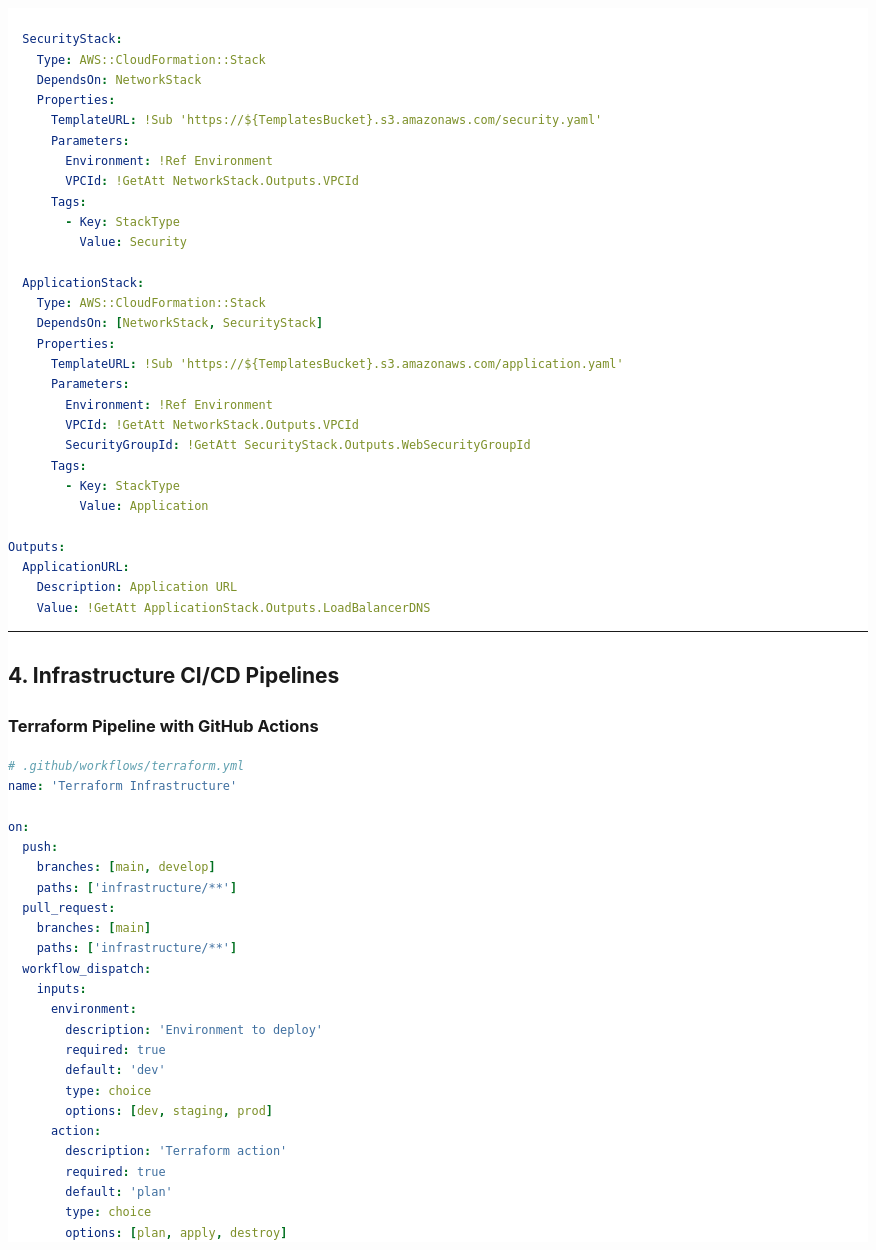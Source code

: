 ```yaml
  
  SecurityStack:
    Type: AWS::CloudFormation::Stack
    DependsOn: NetworkStack
    Properties:
      TemplateURL: !Sub 'https://${TemplatesBucket}.s3.amazonaws.com/security.yaml'
      Parameters:
        Environment: !Ref Environment
        VPCId: !GetAtt NetworkStack.Outputs.VPCId
      Tags:
        - Key: StackType
          Value: Security
  
  ApplicationStack:
    Type: AWS::CloudFormation::Stack
    DependsOn: [NetworkStack, SecurityStack]
    Properties:
      TemplateURL: !Sub 'https://${TemplatesBucket}.s3.amazonaws.com/application.yaml'
      Parameters:
        Environment: !Ref Environment
        VPCId: !GetAtt NetworkStack.Outputs.VPCId
        SecurityGroupId: !GetAtt SecurityStack.Outputs.WebSecurityGroupId
      Tags:
        - Key: StackType
          Value: Application

Outputs:
  ApplicationURL:
    Description: Application URL
    Value: !GetAtt ApplicationStack.Outputs.LoadBalancerDNS
```

---

## 4. Infrastructure CI/CD Pipelines

### Terraform Pipeline with GitHub Actions

```yaml
# .github/workflows/terraform.yml
name: 'Terraform Infrastructure'

on:
  push:
    branches: [main, develop]
    paths: ['infrastructure/**']
  pull_request:
    branches: [main]
    paths: ['infrastructure/**']
  workflow_dispatch:
    inputs:
      environment:
        description: 'Environment to deploy'
        required: true
        default: 'dev'
        type: choice
        options: [dev, staging, prod]
      action:
        description: 'Terraform action'
        required: true
        default: 'plan'
        type: choice
        options: [plan, apply, destroy]
```